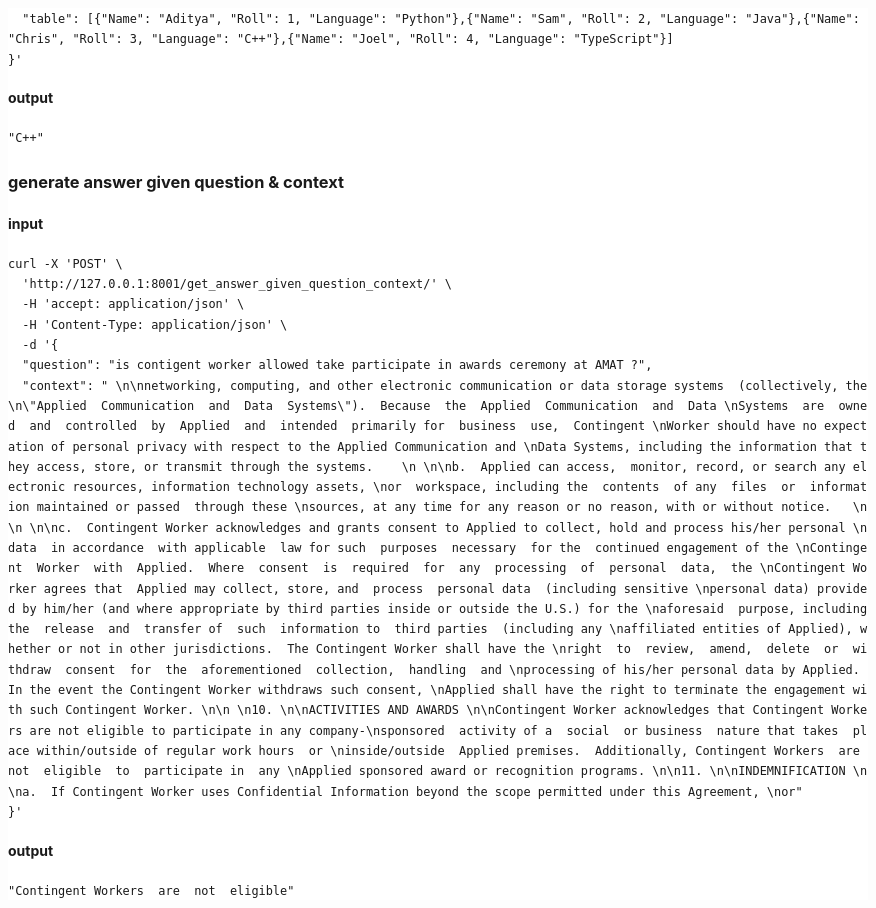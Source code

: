 ```
  "table": [{"Name": "Aditya", "Roll": 1, "Language": "Python"},{"Name": "Sam", "Roll": 2, "Language": "Java"},{"Name": "Chris", "Roll": 3, "Language": "C++"},{"Name": "Joel", "Roll": 4, "Language": "TypeScript"}]
}'
```
#### output
```
"C++"
```
### generate answer given question & context
#### input
```
curl -X 'POST' \
  'http://127.0.0.1:8001/get_answer_given_question_context/' \
  -H 'accept: application/json' \
  -H 'Content-Type: application/json' \
  -d '{
  "question": "is contigent worker allowed take participate in awards ceremony at AMAT ?",
  "context": " \n\nnetworking, computing, and other electronic communication or data storage systems  (collectively, the \n\"Applied  Communication  and  Data  Systems\").  Because  the  Applied  Communication  and  Data \nSystems  are  owned  and  controlled  by  Applied  and  intended  primarily for  business  use,  Contingent \nWorker should have no expectation of personal privacy with respect to the Applied Communication and \nData Systems, including the information that they access, store, or transmit through the systems.    \n \n\nb.  Applied can access,  monitor, record, or search any electronic resources, information technology assets, \nor  workspace, including the  contents  of any  files  or  information maintained or passed  through these \nsources, at any time for any reason or no reason, with or without notice.   \n\n \n\nc.  Contingent Worker acknowledges and grants consent to Applied to collect, hold and process his/her personal \ndata  in accordance  with applicable  law for such  purposes  necessary  for the  continued engagement of the \nContingent  Worker  with  Applied.  Where  consent  is  required  for  any  processing  of  personal  data,  the \nContingent Worker agrees that  Applied may collect, store, and  process  personal data  (including sensitive \npersonal data) provided by him/her (and where appropriate by third parties inside or outside the U.S.) for the \naforesaid  purpose, including  the  release  and  transfer of  such  information to  third parties  (including any \naffiliated entities of Applied), whether or not in other jurisdictions.  The Contingent Worker shall have the \nright  to  review,  amend,  delete  or  withdraw  consent  for  the  aforementioned  collection,  handling  and \nprocessing of his/her personal data by Applied. In the event the Contingent Worker withdraws such consent, \nApplied shall have the right to terminate the engagement with such Contingent Worker. \n\n \n10. \n\nACTIVITIES AND AWARDS \n\nContingent Worker acknowledges that Contingent Workers are not eligible to participate in any company-\nsponsored  activity of a  social  or business  nature that takes  place within/outside of regular work hours  or \ninside/outside  Applied premises.  Additionally, Contingent Workers  are  not  eligible  to  participate in  any \nApplied sponsored award or recognition programs. \n\n11. \n\nINDEMNIFICATION \n\na.  If Contingent Worker uses Confidential Information beyond the scope permitted under this Agreement, \nor"
}'
```
#### output
```
"Contingent Workers  are  not  eligible"
```
